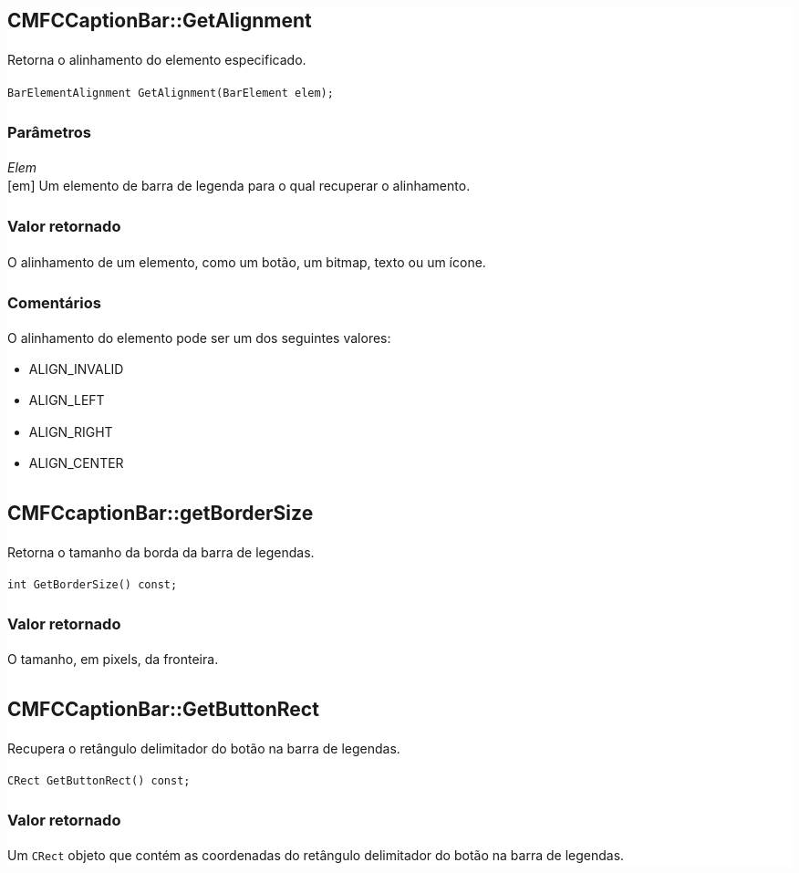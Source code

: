 ## <a name="cmfccaptionbargetalignment"></a><a name="getalignment"></a>CMFCCaptionBar::GetAlignment

Retorna o alinhamento do elemento especificado.

```
BarElementAlignment GetAlignment(BarElement elem);
```

### <a name="parameters"></a>Parâmetros

*Elem*<br/>
[em] Um elemento de barra de legenda para o qual recuperar o alinhamento.

### <a name="return-value"></a>Valor retornado

O alinhamento de um elemento, como um botão, um bitmap, texto ou um ícone.

### <a name="remarks"></a>Comentários

O alinhamento do elemento pode ser um dos seguintes valores:

- ALIGN_INVALID

- ALIGN_LEFT

- ALIGN_RIGHT

- ALIGN_CENTER

## <a name="cmfccaptionbargetbordersize"></a><a name="getbordersize"></a>CMFCcaptionBar::getBorderSize

Retorna o tamanho da borda da barra de legendas.

```
int GetBorderSize() const;
```

### <a name="return-value"></a>Valor retornado

O tamanho, em pixels, da fronteira.

## <a name="cmfccaptionbargetbuttonrect"></a><a name="getbuttonrect"></a>CMFCCaptionBar::GetButtonRect

Recupera o retângulo delimitador do botão na barra de legendas.

```
CRect GetButtonRect() const;
```

### <a name="return-value"></a>Valor retornado

Um `CRect` objeto que contém as coordenadas do retângulo delimitador do botão na barra de legendas.

